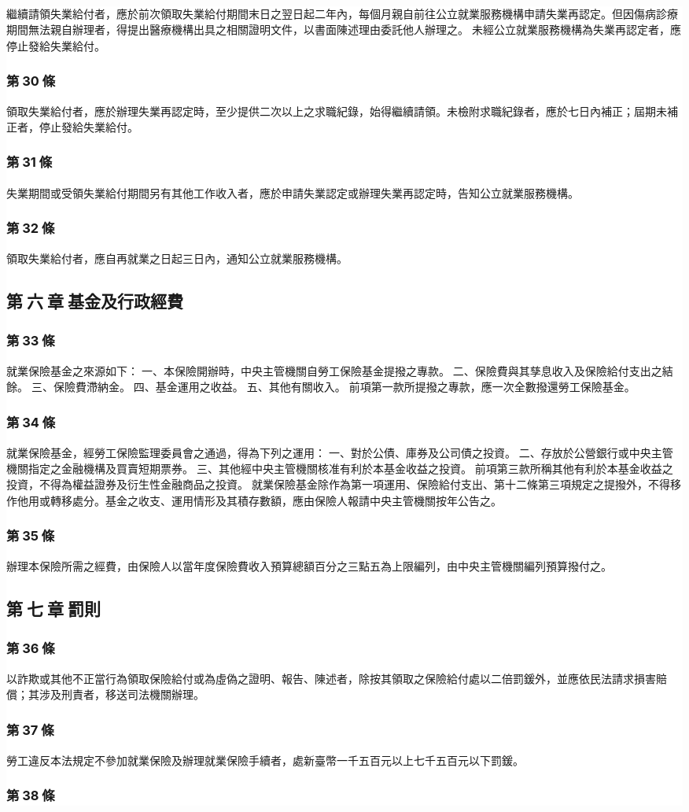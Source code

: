 繼續請領失業給付者，應於前次領取失業給付期間末日之翌日起二年內，每個月親自前往公立就業服務機構申請失業再認定。但因傷病診療期間無法親自辦理者，得提出醫療機構出具之相關證明文件，以書面陳述理由委託他人辦理之。
未經公立就業服務機構為失業再認定者，應停止發給失業給付。

### 第 30 條

領取失業給付者，應於辦理失業再認定時，至少提供二次以上之求職紀錄，始得繼續請領。未檢附求職紀錄者，應於七日內補正；屆期未補正者，停止發給失業給付。

### 第 31 條

失業期間或受領失業給付期間另有其他工作收入者，應於申請失業認定或辦理失業再認定時，告知公立就業服務機構。

### 第 32 條

領取失業給付者，應自再就業之日起三日內，通知公立就業服務機構。

##    第 六 章 基金及行政經費

### 第 33 條

就業保險基金之來源如下：
一、本保險開辦時，中央主管機關自勞工保險基金提撥之專款。
二、保險費與其孳息收入及保險給付支出之結餘。
三、保險費滯納金。
四、基金運用之收益。
五、其他有關收入。
前項第一款所提撥之專款，應一次全數撥還勞工保險基金。

### 第 34 條

就業保險基金，經勞工保險監理委員會之通過，得為下列之運用：
一、對於公債、庫券及公司債之投資。
二、存放於公營銀行或中央主管機關指定之金融機構及買賣短期票券。
三、其他經中央主管機關核准有利於本基金收益之投資。
前項第三款所稱其他有利於本基金收益之投資，不得為權益證券及衍生性金融商品之投資。
就業保險基金除作為第一項運用、保險給付支出、第十二條第三項規定之提撥外，不得移作他用或轉移處分。基金之收支、運用情形及其積存數額，應由保險人報請中央主管機關按年公告之。

### 第 35 條

辦理本保險所需之經費，由保險人以當年度保險費收入預算總額百分之三點五為上限編列，由中央主管機關編列預算撥付之。

##    第 七 章 罰則

### 第 36 條

以詐欺或其他不正當行為領取保險給付或為虛偽之證明、報告、陳述者，除按其領取之保險給付處以二倍罰鍰外，並應依民法請求損害賠償；其涉及刑責者，移送司法機關辦理。

### 第 37 條

勞工違反本法規定不參加就業保險及辦理就業保險手續者，處新臺幣一千五百元以上七千五百元以下罰鍰。

### 第 38 條
